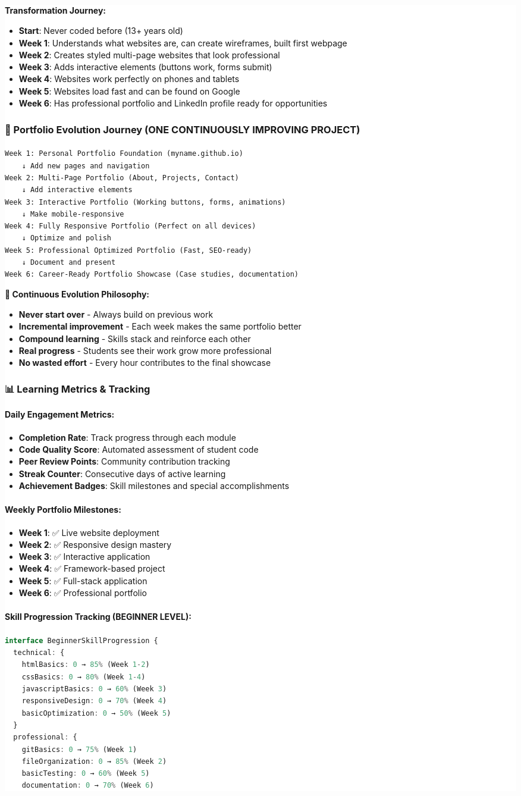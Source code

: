 **Transformation Journey:**
- **Start**: Never coded before (13+ years old)
- **Week 1**: Understands what websites are, can create wireframes, built first webpage
- **Week 2**: Creates styled multi-page websites that look professional
- **Week 3**: Adds interactive elements (buttons work, forms submit)
- **Week 4**: Websites work perfectly on phones and tablets
- **Week 5**: Websites load fast and can be found on Google
- **Week 6**: Has professional portfolio and LinkedIn profile ready for opportunities

### **🎯 Portfolio Evolution Journey (ONE CONTINUOUSLY IMPROVING PROJECT)**

```
Week 1: Personal Portfolio Foundation (myname.github.io)
    ↓ Add new pages and navigation
Week 2: Multi-Page Portfolio (About, Projects, Contact)
    ↓ Add interactive elements
Week 3: Interactive Portfolio (Working buttons, forms, animations)
    ↓ Make mobile-responsive
Week 4: Fully Responsive Portfolio (Perfect on all devices)
    ↓ Optimize and polish
Week 5: Professional Optimized Portfolio (Fast, SEO-ready)
    ↓ Document and present
Week 6: Career-Ready Portfolio Showcase (Case studies, documentation)
```

**🔄 Continuous Evolution Philosophy:**
- **Never start over** - Always build on previous work
- **Incremental improvement** - Each week makes the same portfolio better
- **Compound learning** - Skills stack and reinforce each other
- **Real progress** - Students see their work grow more professional
- **No wasted effort** - Every hour contributes to the final showcase

### **📊 Learning Metrics & Tracking**

#### **Daily Engagement Metrics:**
- **Completion Rate**: Track progress through each module
- **Code Quality Score**: Automated assessment of student code
- **Peer Review Points**: Community contribution tracking
- **Streak Counter**: Consecutive days of active learning
- **Achievement Badges**: Skill milestones and special accomplishments

#### **Weekly Portfolio Milestones:**
- **Week 1**: ✅ Live website deployment
- **Week 2**: ✅ Responsive design mastery
- **Week 3**: ✅ Interactive application
- **Week 4**: ✅ Framework-based project
- **Week 5**: ✅ Full-stack application
- **Week 6**: ✅ Professional portfolio

#### **Skill Progression Tracking (BEGINNER LEVEL):**
```typescript
interface BeginnerSkillProgression {
  technical: {
    htmlBasics: 0 → 85% (Week 1-2)
    cssBasics: 0 → 80% (Week 1-4)
    javascriptBasics: 0 → 60% (Week 3)
    responsiveDesign: 0 → 70% (Week 4)
    basicOptimization: 0 → 50% (Week 5)
  }
  professional: {
    gitBasics: 0 → 75% (Week 1)
    fileOrganization: 0 → 85% (Week 2)
    basicTesting: 0 → 60% (Week 5)
    documentation: 0 → 70% (Week 6)
```